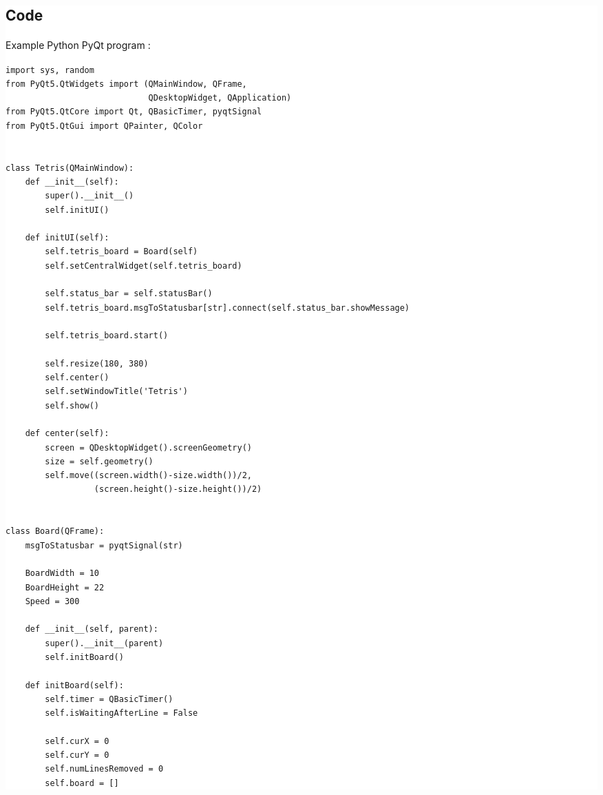 ## Code

Example Python PyQt program :

    import sys, random
    from PyQt5.QtWidgets import (QMainWindow, QFrame,
                                 QDesktopWidget, QApplication)
    from PyQt5.QtCore import Qt, QBasicTimer, pyqtSignal
    from PyQt5.QtGui import QPainter, QColor
    
    
    class Tetris(QMainWindow):
        def __init__(self):
            super().__init__()
            self.initUI()
    
        def initUI(self):
            self.tetris_board = Board(self)
            self.setCentralWidget(self.tetris_board)
    
            self.status_bar = self.statusBar()
            self.tetris_board.msgToStatusbar[str].connect(self.status_bar.showMessage)
    
            self.tetris_board.start()
    
            self.resize(180, 380)
            self.center()
            self.setWindowTitle('Tetris')
            self.show()
    
        def center(self):
            screen = QDesktopWidget().screenGeometry()
            size = self.geometry()
            self.move((screen.width()-size.width())/2,
                      (screen.height()-size.height())/2)
    
    
    class Board(QFrame):
        msgToStatusbar = pyqtSignal(str)
    
        BoardWidth = 10
        BoardHeight = 22
        Speed = 300
    
        def __init__(self, parent):
            super().__init__(parent)
            self.initBoard()
    
        def initBoard(self):
            self.timer = QBasicTimer()
            self.isWaitingAfterLine = False
    
            self.curX = 0
            self.curY = 0
            self.numLinesRemoved = 0
            self.board = []
    